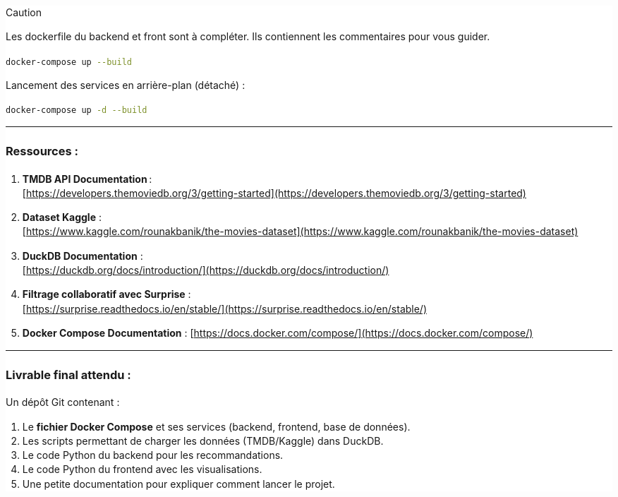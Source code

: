 > [!CAUTION]  
> Les dockerfile du backend et front sont à compléter. Ils contiennent les commentaires pour vous guider.

```bash
docker-compose up --build
```

Lancement des services en arrière-plan (détaché) :

```bash
docker-compose up -d --build
```
---

### **Ressources :**
1. **TMDB API Documentation** :  
   [https://developers.themoviedb.org/3/getting-started](https://developers.themoviedb.org/3/getting-started)

2. **Dataset Kaggle** :  
   [https://www.kaggle.com/rounakbanik/the-movies-dataset](https://www.kaggle.com/rounakbanik/the-movies-dataset)

3. **DuckDB Documentation** :  
   [https://duckdb.org/docs/introduction/](https://duckdb.org/docs/introduction/)

4. **Filtrage collaboratif avec Surprise** :  
   [https://surprise.readthedocs.io/en/stable/](https://surprise.readthedocs.io/en/stable/)

5. **Docker Compose Documentation** :
   [https://docs.docker.com/compose/](https://docs.docker.com/compose/)

---

### **Livrable final attendu :**
Un dépôt Git contenant :
1. Le **fichier Docker Compose** et ses services (backend, frontend, base de données).
2. Les scripts permettant de charger les données (TMDB/Kaggle) dans DuckDB.
3. Le code Python du backend pour les recommandations.
4. Le code Python du frontend avec les visualisations.
5. Une petite documentation pour expliquer comment lancer le projet.
